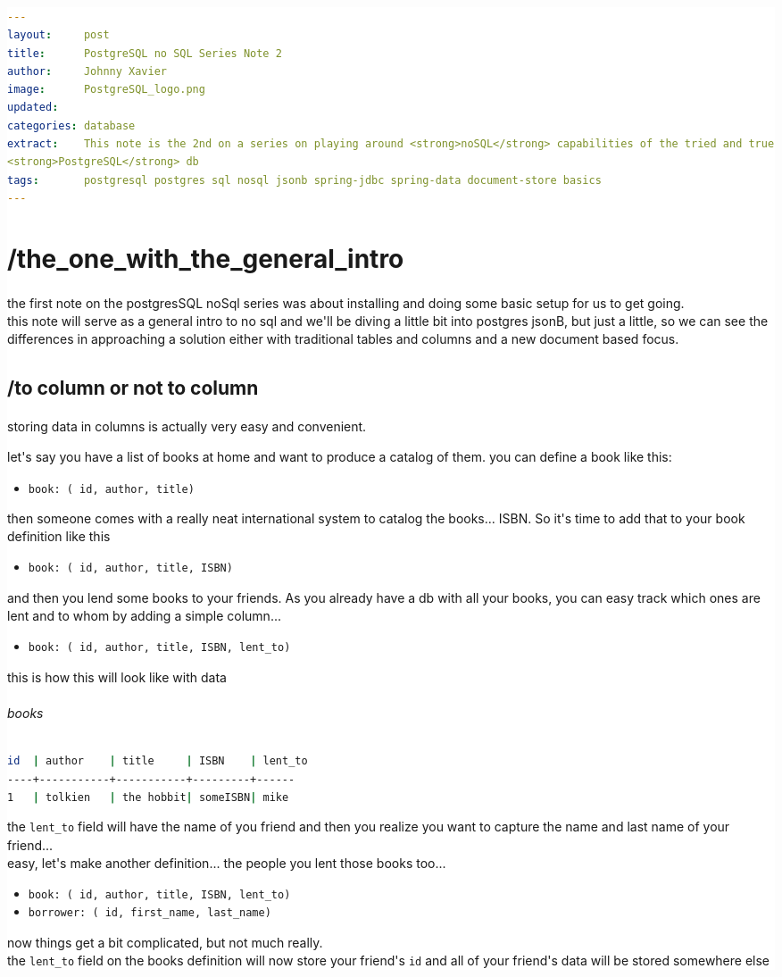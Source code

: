 ```yaml
---
layout:     post
title:      PostgreSQL no SQL Series Note 2
author:     Johnny Xavier
image:      PostgreSQL_logo.png
updated: 
categories: database
extract:    This note is the 2nd on a series on playing around <strong>noSQL</strong> capabilities of the tried and true <strong>PostgreSQL</strong> db 
tags:       postgresql postgres sql nosql jsonb spring-jdbc spring-data document-store basics
---
```


# /the_one_with_the_general_intro
the first note on the postgresSQL noSql series was about installing and doing some basic setup for us to get going.<br>
this note will serve as a general intro to no sql and we'll be diving a little bit into postgres jsonB, but just a little, so we can see the differences in approaching a solution either with traditional tables and columns and a new document based focus.

## /to column or not to column
storing data in columns is actually very easy and convenient.

let's say you have a list of books at home and want to produce a catalog of them. you can define a book like this:
* `book: ( id, author, title)`

then someone comes with a really neat international system to catalog the books... ISBN. So it's time to add that to your book definition like this
* `book: ( id, author, title, ISBN)`
    
and then you lend some books to your friends. As you already have a db with all your books, you can easy track which ones are lent and to whom by adding a simple column...
* `book: ( id, author, title, ISBN, lent_to)`

this is how this will look like with data
###### books
```bash
id  | author    | title     | ISBN    | lent_to
----+-----------+-----------+---------+------
1   | tolkien   | the hobbit| someISBN| mike
```
the `lent_to` field will have the name of you friend
and then you realize you want to capture the name and last name of your friend...<br>
easy, let's make another definition... the people you lent those books too...
* `book: ( id, author, title, ISBN, lent_to)`
* `borrower: ( id, first_name, last_name)`

now things get a bit complicated, but not much really.<br>
the `lent_to` field on the books definition will now store your friend's `id` and all of your friend's data will be stored somewhere else<br>
